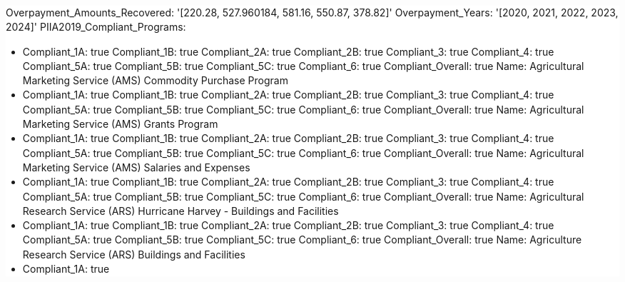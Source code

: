 Overpayment_Amounts_Recovered: '[220.28, 527.960184, 581.16, 550.87, 378.82]'
Overpayment_Years: '[2020, 2021, 2022, 2023, 2024]'
PIIA2019_Compliant_Programs:
- Compliant_1A: true
  Compliant_1B: true
  Compliant_2A: true
  Compliant_2B: true
  Compliant_3: true
  Compliant_4: true
  Compliant_5A: true
  Compliant_5B: true
  Compliant_5C: true
  Compliant_6: true
  Compliant_Overall: true
  Name: Agricultural Marketing Service (AMS) Commodity Purchase Program
- Compliant_1A: true
  Compliant_1B: true
  Compliant_2A: true
  Compliant_2B: true
  Compliant_3: true
  Compliant_4: true
  Compliant_5A: true
  Compliant_5B: true
  Compliant_5C: true
  Compliant_6: true
  Compliant_Overall: true
  Name: Agricultural Marketing Service (AMS) Grants Program
- Compliant_1A: true
  Compliant_1B: true
  Compliant_2A: true
  Compliant_2B: true
  Compliant_3: true
  Compliant_4: true
  Compliant_5A: true
  Compliant_5B: true
  Compliant_5C: true
  Compliant_6: true
  Compliant_Overall: true
  Name: Agricultural Marketing Service (AMS) Salaries and Expenses
- Compliant_1A: true
  Compliant_1B: true
  Compliant_2A: true
  Compliant_2B: true
  Compliant_3: true
  Compliant_4: true
  Compliant_5A: true
  Compliant_5B: true
  Compliant_5C: true
  Compliant_6: true
  Compliant_Overall: true
  Name: Agricultural Research Service (ARS) Hurricane Harvey - Buildings and Facilities
- Compliant_1A: true
  Compliant_1B: true
  Compliant_2A: true
  Compliant_2B: true
  Compliant_3: true
  Compliant_4: true
  Compliant_5A: true
  Compliant_5B: true
  Compliant_5C: true
  Compliant_6: true
  Compliant_Overall: true
  Name: Agriculture Research Service (ARS) Buildings and Facilities
- Compliant_1A: true